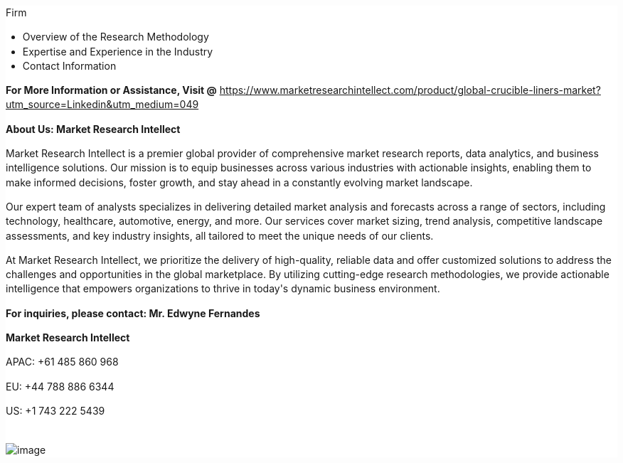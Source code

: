 Firm</strong></p><ul><li>Overview of the Research Methodology</li><li>Expertise and Experience in the Industry</li><li>Contact Information</li></ul></div><div class="article-main__content" data-test-id="publishing-text-block"><p><span class="font-[700]"><strong>For More Information or Assistance, Visit @</strong>&nbsp;<a href="https://www.marketresearchintellect.com/product/global-crucible-liners-market?utm_source=Linkedin&utm_medium=049">https://www.marketresearchintellect.com/product/global-crucible-liners-market?utm_source=Linkedin&utm_medium=049</a></span></p><p><strong>About Us: Market Research Intellect</strong></p><p>Market Research Intellect is a premier global provider of comprehensive market research reports, data analytics, and business intelligence solutions. Our mission is to equip businesses across various industries with actionable insights, enabling them to make informed decisions, foster growth, and stay ahead in a constantly evolving market landscape.</p><p>Our expert team of analysts specializes in delivering detailed market analysis and forecasts across a range of sectors, including technology, healthcare, automotive, energy, and more. Our services cover market sizing, trend analysis, competitive landscape assessments, and key industry insights, all tailored to meet the unique needs of our clients.</p><p>At Market Research Intellect, we prioritize the delivery of high-quality, reliable data and offer customized solutions to address the challenges and opportunities in the global marketplace. By utilizing cutting-edge research methodologies, we provide actionable intelligence that empowers organizations to thrive in today's dynamic business environment.</p><p><strong>For inquiries, please contact: Mr. Edwyne Fernandes</strong></p><p><strong>Market Research Intellect</strong></p><p>APAC: +61 485 860 968</p><p>EU: +44 788 886 6344</p><p>US: +1 743 222 5439</p></div><div class="article-main__content" data-test-id="publishing-text-block">&nbsp;</div>
![image](https://github.com/user-attachments/assets/e596e399-20a9-470d-9917-a4831c22efdc)
